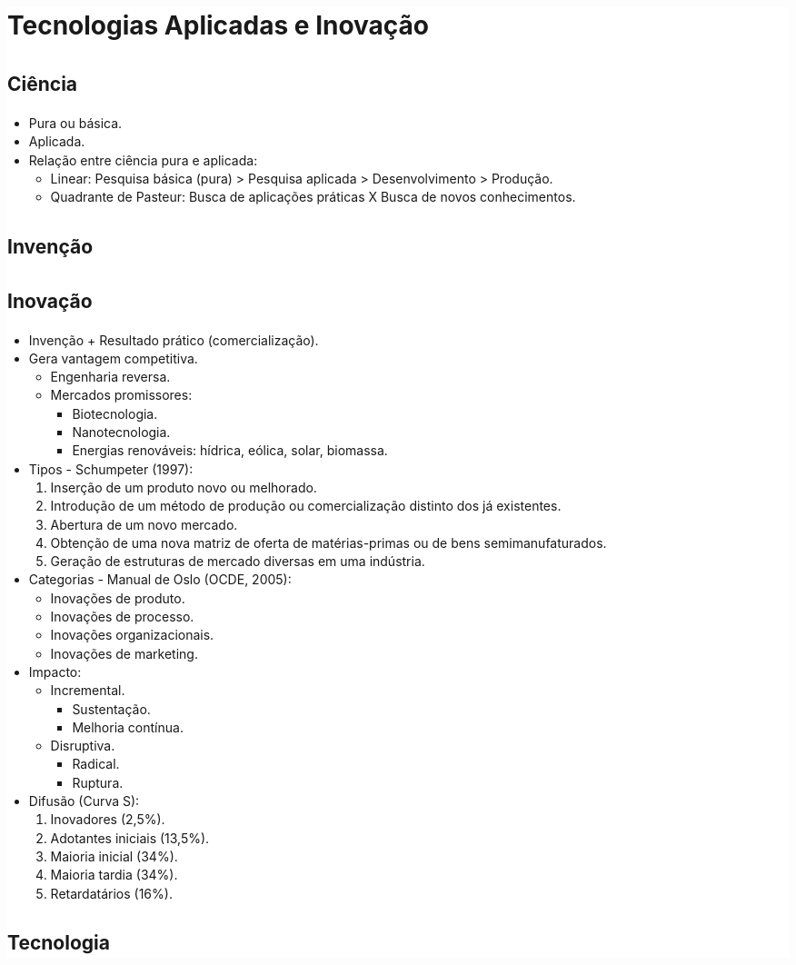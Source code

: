 # Tecnologias Aplicadas e Inovação

## Ciência

- Pura ou básica.
- Aplicada.
- Relação entre ciência pura e aplicada:
  - Linear: Pesquisa básica (pura) > Pesquisa aplicada > Desenvolvimento > Produção.
  - Quadrante de Pasteur: Busca de aplicações práticas X Busca de novos conhecimentos.

## Invenção

## Inovação

- Invenção + Resultado prático (comercialização).
- Gera vantagem competitiva.
  - Engenharia reversa.
  - Mercados promissores:
    - Biotecnologia.
    - Nanotecnologia.
    - Energias renováveis: hídrica, eólica, solar, biomassa.
- Tipos - Schumpeter (1997):
  1. Inserção de um produto novo ou melhorado.
  2. Introdução de um método de produção ou comercialização distinto dos já existentes.
  3. Abertura de um novo mercado.
  4. Obtenção de uma nova matriz de oferta de matérias-primas ou de bens semimanufaturados.
  5. Geração de estruturas de mercado diversas em uma indústria.
- Categorias - Manual de Oslo (OCDE, 2005):
  - Inovações de produto.
  - Inovações de processo.
  - Inovações organizacionais.
  - Inovações de marketing.
- Impacto:
  - Incremental.
    - Sustentação.
    - Melhoria contínua.
  - Disruptiva.
    - Radical.
    - Ruptura.
- Difusão (Curva S):
  1. Inovadores (2,5%).
  2. Adotantes iniciais (13,5%).
  3. Maioria inicial (34%).
  4. Maioria tardia (34%).
  5. Retardatários (16%).

## Tecnologia
